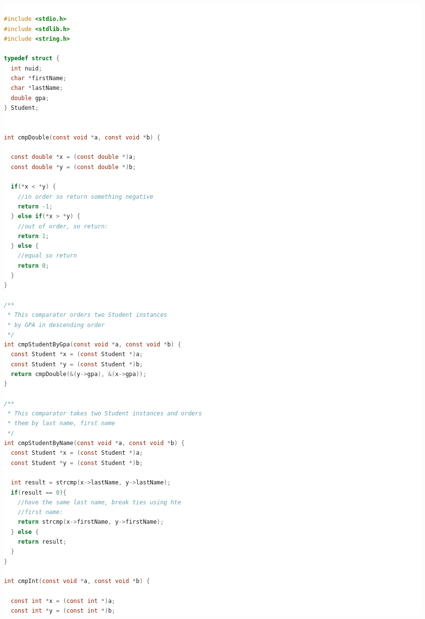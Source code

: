 
```c

#include <stdio.h>
#include <stdlib.h>
#include <string.h>

typedef struct {
  int nuid;
  char *firstName;
  char *lastName;
  double gpa;
} Student;


int cmpDouble(const void *a, const void *b) {

  const double *x = (const double *)a;
  const double *y = (const double *)b;

  if(*x < *y) {
    //in order so return something negative
    return -1;
  } else if(*x > *y) {
    //out of order, so return:
    return 1;
  } else {
    //equal so return
    return 0;
  }
}

/**
 * This comparator orders two Student instances
 * by GPA in descending order
 */
int cmpStudentByGpa(const void *a, const void *b) {
  const Student *x = (const Student *)a;
  const Student *y = (const Student *)b;
  return cmpDouble(&(y->gpa), &(x->gpa));
}

/**
 * This comparator takes two Student instances and orders
 * them by last name, first name
 */
int cmpStudentByName(const void *a, const void *b) {
  const Student *x = (const Student *)a;
  const Student *y = (const Student *)b;

  int result = strcmp(x->lastName, y->lastName);
  if(result == 0){ 
    //have the same last name, break ties using hte
    //first name:
    return strcmp(x->firstName, y->firstName);
  } else {
    return result;
  }
}

int cmpInt(const void *a, const void *b) {

  const int *x = (const int *)a;
  const int *y = (const int *)b;
```